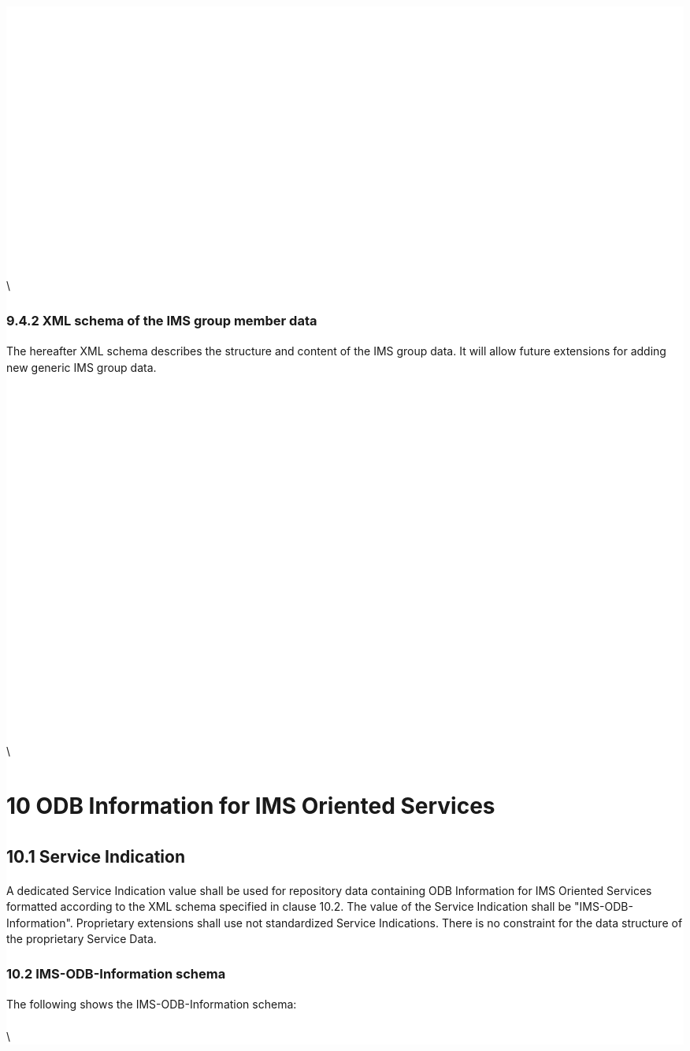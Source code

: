 \
\
\
\
\
\
\
\
\
\
\
\
\
\
\
\
\
\
### 9.4.2 XML schema of the IMS group member data
The hereafter XML schema describes the structure and content of the IMS group
data. It will allow future extensions for adding new generic IMS group data.
\
\
\
\
\
\
\
\
\
\
\
\
\
\
\
\
\
\
\
\
\
\
\
\
\
# 10 ODB Information for IMS Oriented Services
## 10.1 Service Indication
A dedicated Service Indication value shall be used for repository data
containing ODB Information for IMS Oriented Services formatted according to
the XML schema specified in clause 10.2. The value of the Service Indication
shall be \"IMS-ODB-Information\".
Proprietary extensions shall use not standardized Service Indications. There
is no constraint for the data structure of the proprietary Service Data.
### 10.2 IMS-ODB-Information schema
The following shows the IMS-ODB-Information schema:
\
\
\